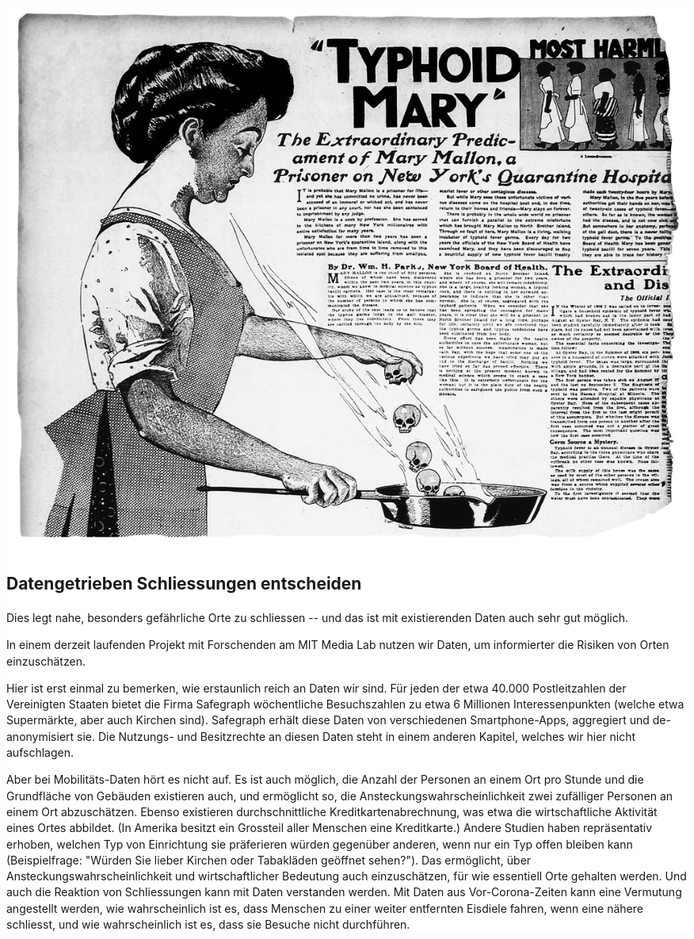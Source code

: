 ![Schriftwerk zu Typhoid Mary, gemeinfrei](/assets/img/covid_typhoid_mary.jpg "Ein Schriftwerk über die Superspreaderin Mary Mallon.")

## Datengetrieben Schliessungen entscheiden

Dies legt nahe, besonders gefährliche Orte zu schliessen -- und das ist mit existierenden Daten auch sehr gut möglich.

In einem derzeit laufenden Projekt mit Forschenden am MIT Media Lab nutzen wir Daten, um informierter die Risiken von Orten einzuschätzen. 

Hier ist erst einmal zu bemerken, wie erstaunlich reich an Daten wir sind. Für jeden der etwa 40.000 Postleitzahlen der Vereinigten Staaten bietet die Firma Safegraph wöchentliche Besuchszahlen zu etwa 6 Millionen Interessenpunkten (welche etwa Supermärkte, aber auch Kirchen sind). Safegraph erhält diese Daten von verschiedenen Smartphone-Apps, aggregiert und de-anonymisiert sie. Die Nutzungs- und Besitzrechte an diesen Daten steht in einem anderen Kapitel, welches wir hier nicht aufschlagen.

Aber bei Mobilitäts-Daten hört es nicht auf. Es ist auch möglich, die Anzahl der Personen an einem Ort pro Stunde und die Grundfläche von Gebäuden existieren auch, und ermöglicht so, die Ansteckungswahrscheinlichkeit zwei zufälliger Personen an einem Ort abzuschätzen. Ebenso existieren durchschnittliche Kreditkartenabrechnung, was etwa die wirtschaftliche Aktivität eines Ortes abbildet. (In Amerika besitzt ein Grossteil aller Menschen eine Kreditkarte.) Andere Studien haben repräsentativ erhoben, welchen Typ von Einrichtung sie präferieren würden gegenüber anderen, wenn nur ein Typ offen bleiben kann (Beispielfrage: "Würden Sie lieber Kirchen oder Tabakläden geöffnet sehen?"). Das ermöglicht, über Ansteckungswahrscheinlichkeit und wirtschaftlicher Bedeutung auch einzuschätzen, für wie essentiell Orte gehalten werden. Und auch die Reaktion von Schliessungen kann mit Daten verstanden werden. Mit Daten aus Vor-Corona-Zeiten kann eine Vermutung angestellt werden, wie wahrscheinlich ist es, dass Menschen zu einer weiter entfernten Eisdiele fahren, wenn eine nähere schliesst, und wie wahrscheinlich ist es, dass sie Besuche nicht durchführen.
